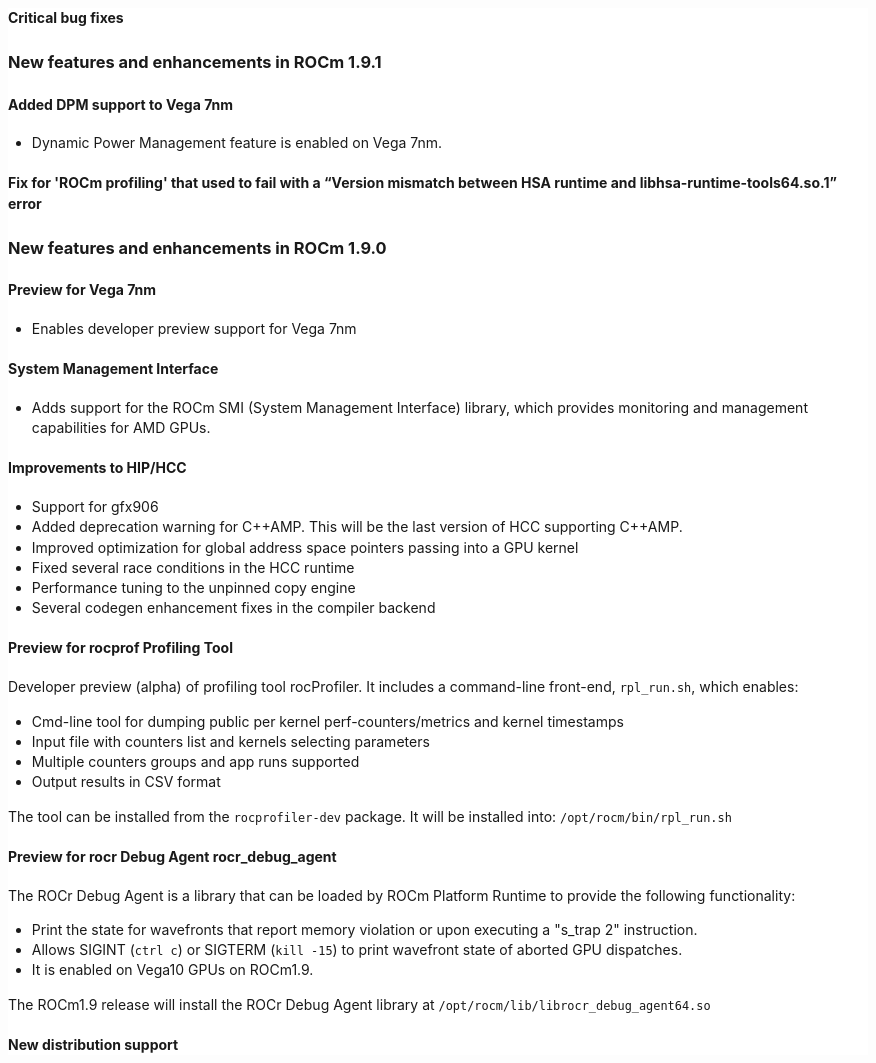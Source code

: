 #### Critical bug fixes

### New features and enhancements in ROCm 1.9.1
#### Added DPM support to Vega 7nm
* Dynamic Power Management feature is enabled on Vega 7nm.

#### Fix for 'ROCm profiling' that used to fail with a “Version mismatch between HSA runtime and libhsa-runtime-tools64.so.1” error

### New features and enhancements in ROCm 1.9.0

#### Preview for Vega 7nm
* Enables developer preview support for Vega 7nm

#### System Management Interface
* Adds support for the ROCm SMI (System Management Interface) library, which provides monitoring and management capabilities for AMD GPUs.

#### Improvements to HIP/HCC
* Support for gfx906
* Added deprecation warning for C++AMP.  This will be the last version of HCC supporting C++AMP.
* Improved optimization for global address space pointers passing into a GPU kernel
* Fixed several race conditions in the HCC runtime
* Performance tuning to the unpinned copy engine
* Several codegen enhancement fixes in the compiler backend

#### Preview for rocprof Profiling Tool
Developer preview (alpha) of profiling tool rocProfiler. It includes a command-line front-end, `rpl_run.sh`, which enables:
* Cmd-line tool for dumping public per kernel perf-counters/metrics and kernel timestamps
* Input file with counters list and kernels selecting parameters
* Multiple counters groups and app runs supported
* Output results in CSV format

The tool can be installed from the `rocprofiler-dev` package. It will be installed into: `/opt/rocm/bin/rpl_run.sh`

#### Preview for rocr Debug Agent rocr_debug_agent
The ROCr Debug Agent is a library that can be loaded by ROCm Platform Runtime to provide the following functionality:
* Print the state for wavefronts that report memory violation or upon executing a "s_trap 2" instruction.
* Allows SIGINT (`ctrl c`) or SIGTERM (`kill -15`) to print wavefront state of aborted GPU dispatches.
* It is enabled on Vega10 GPUs on ROCm1.9.

The ROCm1.9 release will install the ROCr Debug Agent library at `/opt/rocm/lib/librocr_debug_agent64.so`


#### New distribution support
